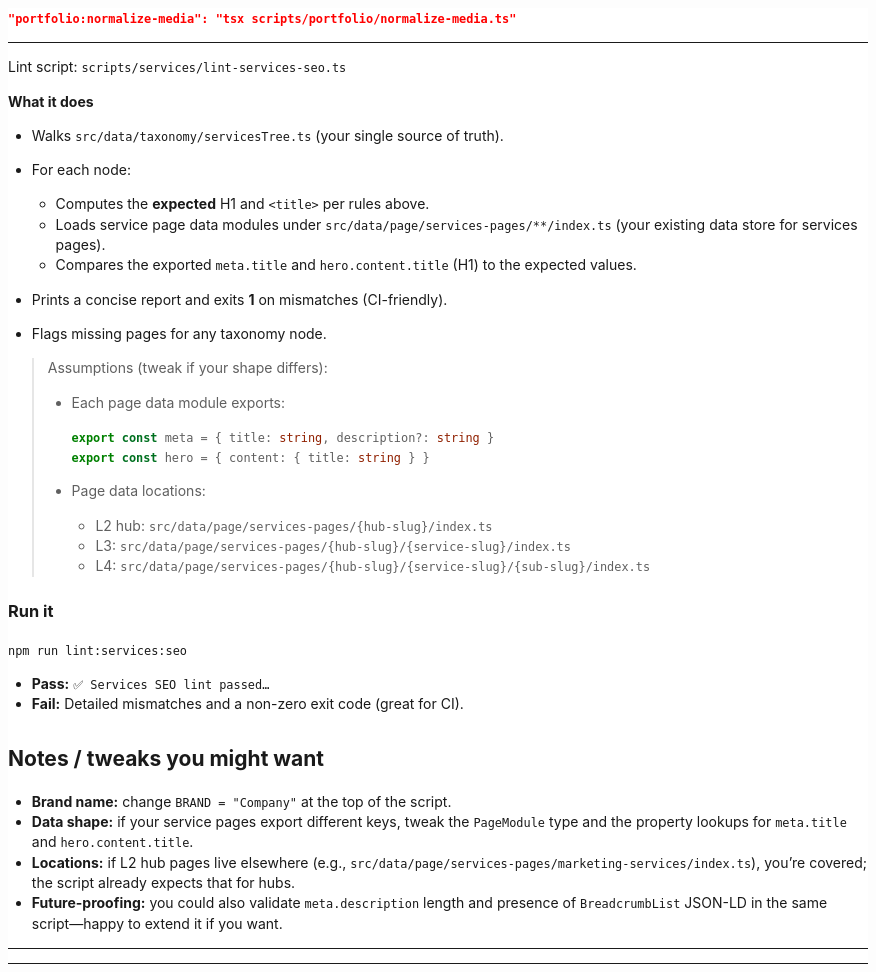 ```json
"portfolio:normalize-media": "tsx scripts/portfolio/normalize-media.ts"
```

---

Lint script: `scripts/services/lint-services-seo.ts`

**What it does**

* Walks `src/data/taxonomy/servicesTree.ts` (your single source of truth).
* For each node:

  * Computes the **expected** H1 and `<title>` per rules above.
  * Loads service page data modules under `src/data/page/services-pages/**/index.ts` (your existing data store for services pages).
  * Compares the exported `meta.title` and `hero.content.title` (H1) to the expected values.
* Prints a concise report and exits **1** on mismatches (CI-friendly).
* Flags missing pages for any taxonomy node.

> Assumptions (tweak if your shape differs):
>
> * Each page data module exports:
>
>   ```ts
>   export const meta = { title: string, description?: string }
>   export const hero = { content: { title: string } }
>   ```
> * Page data locations:
>
>   * L2 hub:   `src/data/page/services-pages/{hub-slug}/index.ts`
>   * L3:       `src/data/page/services-pages/{hub-slug}/{service-slug}/index.ts`
>   * L4:       `src/data/page/services-pages/{hub-slug}/{service-slug}/{sub-slug}/index.ts`
### Run it

```bash
npm run lint:services:seo
```

* **Pass:** `✅ Services SEO lint passed…`
* **Fail:** Detailed mismatches and a non-zero exit code (great for CI).

## Notes / tweaks you might want

* **Brand name:** change `BRAND = "Company"` at the top of the script.
* **Data shape:** if your service pages export different keys, tweak the `PageModule` type and the property lookups for `meta.title` and `hero.content.title`.
* **Locations:** if L2 hub pages live elsewhere (e.g., `src/data/page/services-pages/marketing-services/index.ts`), you’re covered; the script already expects that for hubs.
* **Future-proofing:** you could also validate `meta.description` length and presence of `BreadcrumbList` JSON-LD in the same script—happy to extend it if you want.
---
---

